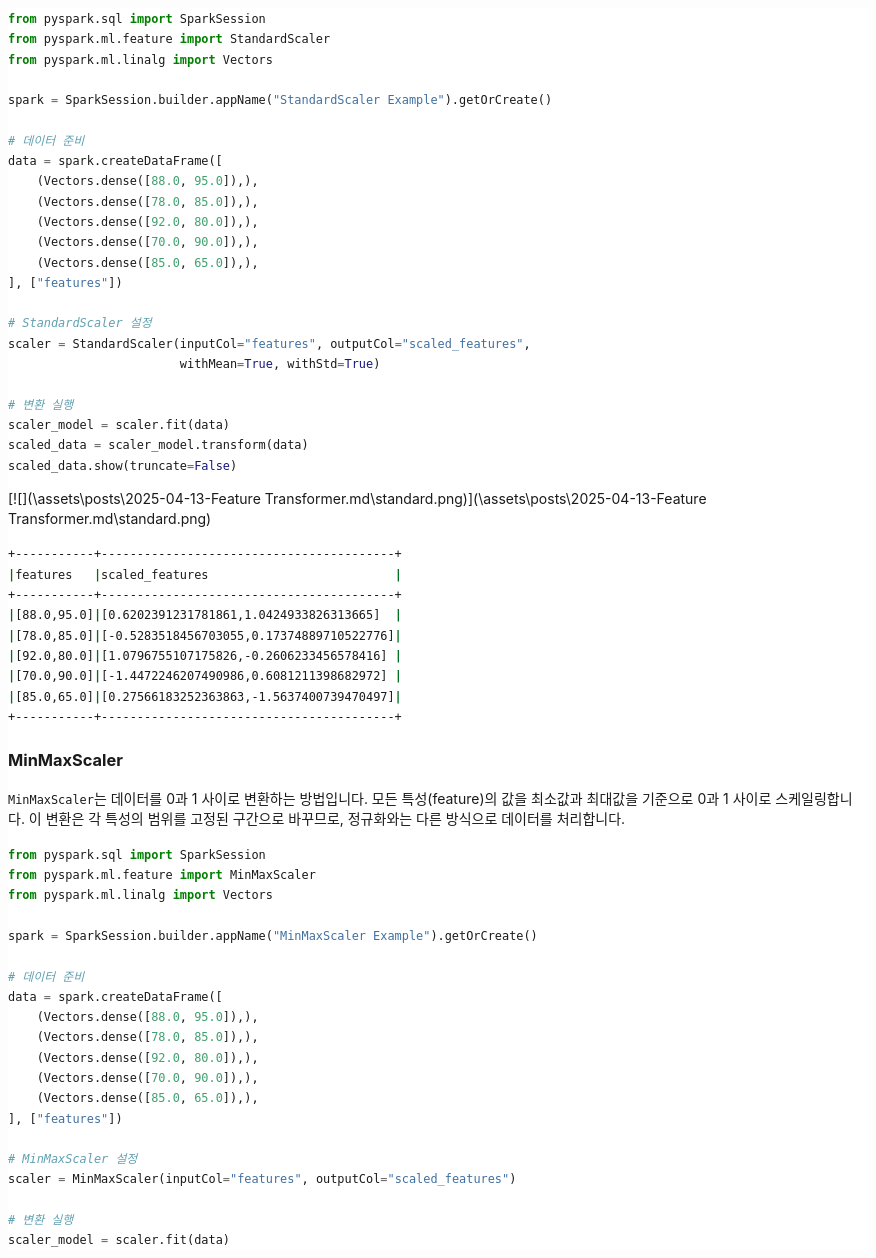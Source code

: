 ```python
from pyspark.sql import SparkSession
from pyspark.ml.feature import StandardScaler
from pyspark.ml.linalg import Vectors

spark = SparkSession.builder.appName("StandardScaler Example").getOrCreate()

# 데이터 준비
data = spark.createDataFrame([
    (Vectors.dense([88.0, 95.0]),),
    (Vectors.dense([78.0, 85.0]),),
    (Vectors.dense([92.0, 80.0]),),
    (Vectors.dense([70.0, 90.0]),),
    (Vectors.dense([85.0, 65.0]),),
], ["features"])

# StandardScaler 설정
scaler = StandardScaler(inputCol="features", outputCol="scaled_features", 
                        withMean=True, withStd=True)

# 변환 실행
scaler_model = scaler.fit(data)
scaled_data = scaler_model.transform(data)
scaled_data.show(truncate=False)
```

[![](\assets\posts\2025-04-13-Feature Transformer.md\standard.png)](\assets\posts\2025-04-13-Feature Transformer.md\standard.png)

```bash
+-----------+-----------------------------------------+
|features   |scaled_features                          |
+-----------+-----------------------------------------+
|[88.0,95.0]|[0.6202391231781861,1.0424933826313665]  |
|[78.0,85.0]|[-0.5283518456703055,0.17374889710522776]|
|[92.0,80.0]|[1.0796755107175826,-0.2606233456578416] |
|[70.0,90.0]|[-1.4472246207490986,0.6081211398682972] |
|[85.0,65.0]|[0.27566183252363863,-1.5637400739470497]|
+-----------+-----------------------------------------+
```

### MinMaxScaler
`MinMaxScaler`는 데이터를 0과 1 사이로 변환하는 방법입니다. 모든 특성(feature)의 값을 최소값과 최대값을 기준으로 0과 1 사이로 스케일링합니다. 이 변환은 각 특성의 범위를 고정된 구간으로 바꾸므로, 정규화와는 다른 방식으로 데이터를 처리합니다. 

```python
from pyspark.sql import SparkSession
from pyspark.ml.feature import MinMaxScaler
from pyspark.ml.linalg import Vectors

spark = SparkSession.builder.appName("MinMaxScaler Example").getOrCreate()

# 데이터 준비
data = spark.createDataFrame([
    (Vectors.dense([88.0, 95.0]),),
    (Vectors.dense([78.0, 85.0]),),
    (Vectors.dense([92.0, 80.0]),),
    (Vectors.dense([70.0, 90.0]),),
    (Vectors.dense([85.0, 65.0]),),
], ["features"])

# MinMaxScaler 설정
scaler = MinMaxScaler(inputCol="features", outputCol="scaled_features")

# 변환 실행
scaler_model = scaler.fit(data)
```